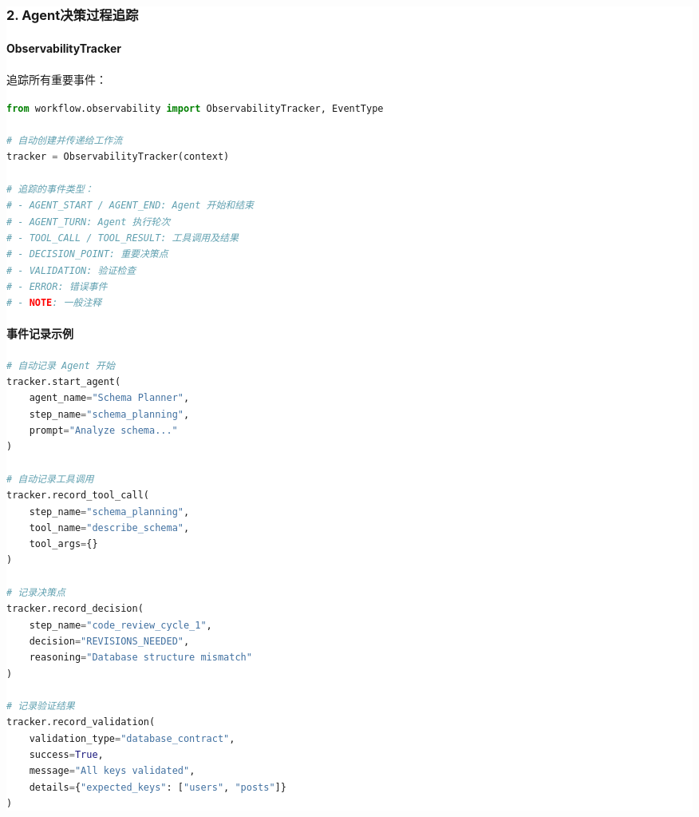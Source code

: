 ### 2. Agent决策过程追踪

#### ObservabilityTracker

追踪所有重要事件：

```python
from workflow.observability import ObservabilityTracker, EventType

# 自动创建并传递给工作流
tracker = ObservabilityTracker(context)

# 追踪的事件类型：
# - AGENT_START / AGENT_END: Agent 开始和结束
# - AGENT_TURN: Agent 执行轮次
# - TOOL_CALL / TOOL_RESULT: 工具调用及结果
# - DECISION_POINT: 重要决策点
# - VALIDATION: 验证检查
# - ERROR: 错误事件
# - NOTE: 一般注释
```

#### 事件记录示例

```python
# 自动记录 Agent 开始
tracker.start_agent(
    agent_name="Schema Planner",
    step_name="schema_planning",
    prompt="Analyze schema..."
)

# 自动记录工具调用
tracker.record_tool_call(
    step_name="schema_planning",
    tool_name="describe_schema",
    tool_args={}
)

# 记录决策点
tracker.record_decision(
    step_name="code_review_cycle_1",
    decision="REVISIONS_NEEDED",
    reasoning="Database structure mismatch"
)

# 记录验证结果
tracker.record_validation(
    validation_type="database_contract",
    success=True,
    message="All keys validated",
    details={"expected_keys": ["users", "posts"]}
)
```
